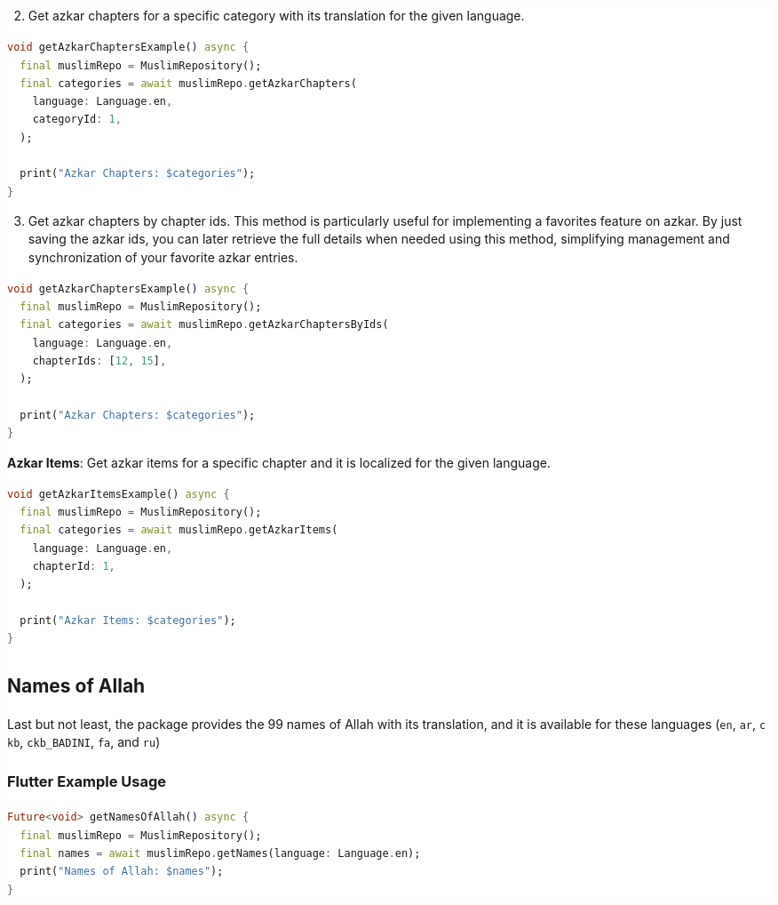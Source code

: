 2. Get azkar chapters for a specific category with its translation for the given language.


```dart
void getAzkarChaptersExample() async {
  final muslimRepo = MuslimRepository();
  final categories = await muslimRepo.getAzkarChapters(
    language: Language.en,
    categoryId: 1,
  );

  print("Azkar Chapters: $categories");
}
```

3. Get azkar chapters by chapter ids. This method is particularly useful for implementing a favorites feature on azkar. By just saving the azkar ids, you can later retrieve the full details when needed using this method, simplifying management and synchronization of your favorite azkar entries.

```dart
void getAzkarChaptersExample() async {
  final muslimRepo = MuslimRepository();
  final categories = await muslimRepo.getAzkarChaptersByIds(
    language: Language.en,
    chapterIds: [12, 15],
  );

  print("Azkar Chapters: $categories");
}
```

**Azkar Items**: Get azkar items for a specific chapter and it is localized for the given language.

```dart
void getAzkarItemsExample() async {
  final muslimRepo = MuslimRepository();
  final categories = await muslimRepo.getAzkarItems(
    language: Language.en,
    chapterId: 1,
  );

  print("Azkar Items: $categories");
}
```

## Names of Allah

Last but not least, the package provides the 99 names of Allah with its translation, and it is available for these languages (`en`, `ar`, `ckb`, `ckb_BADINI`, `fa`, and `ru`)

### Flutter Example Usage

```dart
Future<void> getNamesOfAllah() async {
  final muslimRepo = MuslimRepository();
  final names = await muslimRepo.getNames(language: Language.en);
  print("Names of Allah: $names");
}
```
